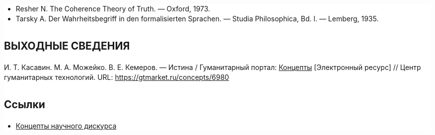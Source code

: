 - Resher N. The Coherence Theory of Truth. — Oxford, 1973.
- Tarsky A. Der Wahrheitsbegriff in den formalisierten Sprachen. — Studia Philosophica, Bd. l. — Lemberg, 1935.

## ВЫХОДНЫЕ СВЕДЕНИЯ

И. Т. Касавин. М. А. Можейко. В. Е. Кемеров. — Истина / Гуманитарный портал: [Концепты](https://gtmarket.ru/concepts/) [Электронный ресурс] // Центр гуманитарных технологий. URL: <https://gtmarket.ru/concepts/6980>

## Ссылки

- [Концепты научного дискурса](Концепты%20научного%20дискурса.md)
